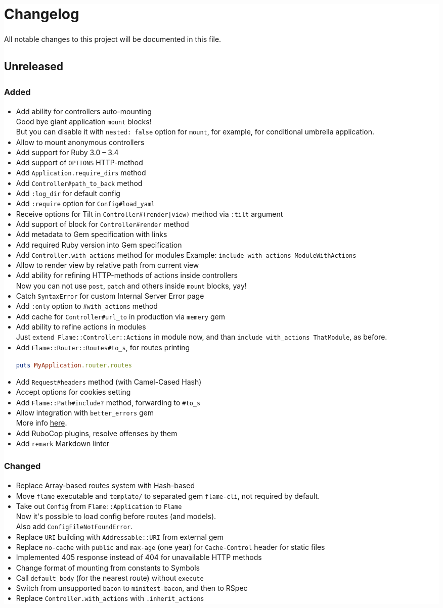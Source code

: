 # Changelog

All notable changes to this project will be documented in this file.

## Unreleased

### Added

*   Add ability for controllers auto-mounting \
    Good bye giant application `mount` blocks! \
    But you can disable it with `nested: false` option for `mount`,
    for example, for conditional umbrella application.
*   Allow to mount anonymous controllers
*   Add support for Ruby 3.0 ­– 3.4
*   Add support of `OPTIONS` HTTP-method
*   Add `Application.require_dirs` method
*   Add `Controller#path_to_back` method
*   Add `:log_dir` for default config
*   Add `:require` option for `Config#load_yaml`
*   Receive options for Tilt in `Controller#(render|view)` method via `:tilt` argument
*   Add support of block for `Controller#render` method
*   Add metadata to Gem specification with links
*   Add required Ruby version into Gem specification
*   Add `Controller.with_actions` method for modules
    Example: `include with_actions ModuleWithActions`
*   Allow to render view by relative path from current view
*   Add ability for refining HTTP-methods of actions inside controllers \
    Now you can not use `post`, `patch` and others inside `mount` blocks, yay!
*   Catch `SyntaxError` for custom Internal Server Error page
*   Add `:only` option to `#with_actions` method
*   Add cache for `Controller#url_to` in production via `memery` gem
*   Add ability to refine actions in modules \
    Just `extend Flame::Controller::Actions` in module now,
    and than `include with_actions ThatModule`, as before.
*   Add `Flame::Router::Routes#to_s`, for routes printing
    ```ruby
    puts MyApplication.router.routes
    ```
*   Add `Request#headers` method (with Camel-Cased Hash)
*   Accept options for cookies setting
*   Add `Flame::Path#include?` method, forwarding to `#to_s`
*   Allow integration with `better_errors` gem \
    More info [here](https://github.com/BetterErrors/better_errors/issues/454).
*   Add RuboCop plugins, resolve offenses by them
*   Add `remark` Markdown linter


### Changed

*   Replace Array-based routes system with Hash-based
*   Move `flame` executable and `template/` to separated gem
    `flame-cli`, not required by default.
*   Take out `Config` from `Flame::Application` to `Flame` \
    Now it's possible to load config before routes (and models). \
    Also add `ConfigFileNotFoundError`.
*   Replace `URI` building with `Addressable::URI` from external gem
*   Replace `no-cache` with `public` and `max-age` (one year)
    for `Cache-Control` header for static files
*   Implemented 405 response instead of 404 for unavailable HTTP methods
*   Change format of mounting from constants to Symbols
*   Call `default_body` (for the nearest route) without `execute`
*   Switch from unsupported `bacon` to `minitest-bacon`, and then to RSpec
*   Replace `Controller.with_actions` with `.inherit_actions`